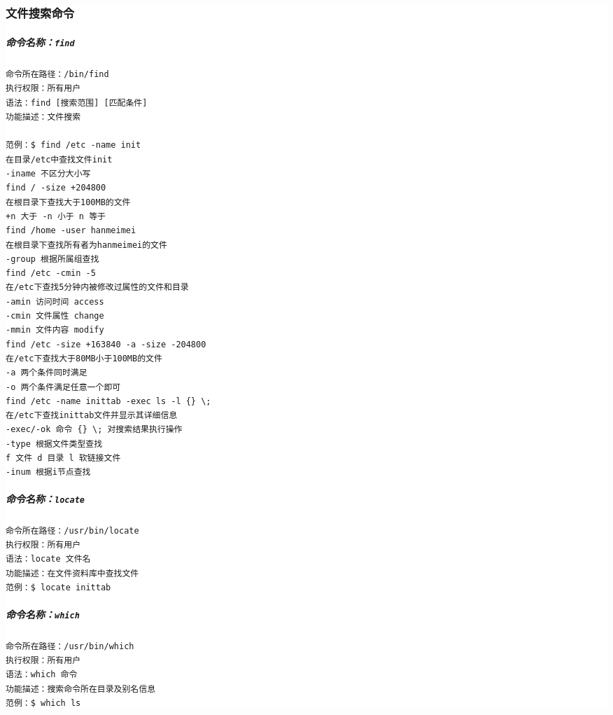 ### 文件搜索命令
##### 命令名称：`find`
```
命令所在路径：/bin/find
执行权限：所有用户
语法：find [搜索范围] [匹配条件]
功能描述：文件搜索

范例：$ find /etc -name init
在目录/etc中查找文件init
-iname 不区分大小写
find / -size +204800
在根目录下查找大于100MB的文件
+n 大于 -n 小于 n 等于
find /home -user hanmeimei
在根目录下查找所有者为hanmeimei的文件
-group 根据所属组查找
find /etc -cmin -5
在/etc下查找5分钟内被修改过属性的文件和目录
-amin 访问时间 access
-cmin 文件属性 change
-mmin 文件内容 modify
find /etc -size +163840 -a -size -204800
在/etc下查找大于80MB小于100MB的文件
-a 两个条件同时满足
-o 两个条件满足任意一个即可
find /etc -name inittab -exec ls -l {} \;
在/etc下查找inittab文件并显示其详细信息
-exec/-ok 命令 {} \; 对搜索结果执行操作
-type 根据文件类型查找
f 文件 d 目录 l 软链接文件
-inum 根据i节点查找
```

##### 命令名称：`locate`
```
命令所在路径：/usr/bin/locate
执行权限：所有用户
语法：locate 文件名
功能描述：在文件资料库中查找文件
范例：$ locate inittab
```

##### 命令名称：`which`
```
命令所在路径：/usr/bin/which
执行权限：所有用户
语法：which 命令
功能描述：搜索命令所在目录及别名信息
范例：$ which ls
```
